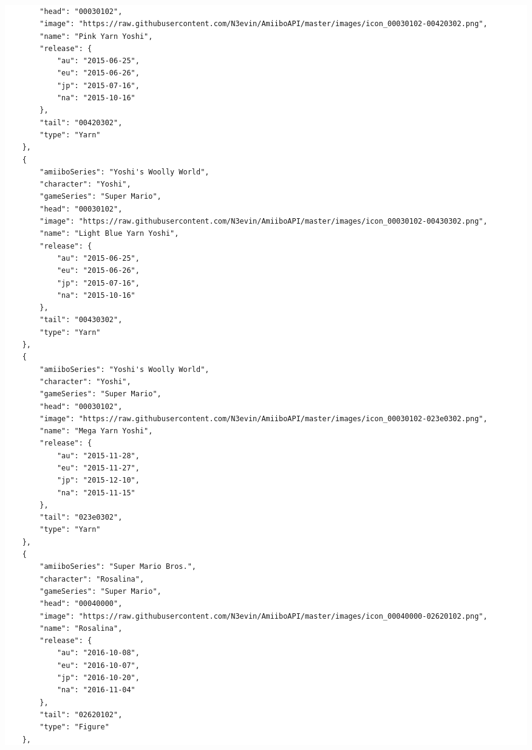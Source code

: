 			"head": "00030102",
			"image": "https://raw.githubusercontent.com/N3evin/AmiiboAPI/master/images/icon_00030102-00420302.png",
			"name": "Pink Yarn Yoshi",
			"release": {
				"au": "2015-06-25",
				"eu": "2015-06-26",
				"jp": "2015-07-16",
				"na": "2015-10-16"
			},
			"tail": "00420302",
			"type": "Yarn"
		},
		{
			"amiiboSeries": "Yoshi's Woolly World",
			"character": "Yoshi",
			"gameSeries": "Super Mario",
			"head": "00030102",
			"image": "https://raw.githubusercontent.com/N3evin/AmiiboAPI/master/images/icon_00030102-00430302.png",
			"name": "Light Blue Yarn Yoshi",
			"release": {
				"au": "2015-06-25",
				"eu": "2015-06-26",
				"jp": "2015-07-16",
				"na": "2015-10-16"
			},
			"tail": "00430302",
			"type": "Yarn"
		},
		{
			"amiiboSeries": "Yoshi's Woolly World",
			"character": "Yoshi",
			"gameSeries": "Super Mario",
			"head": "00030102",
			"image": "https://raw.githubusercontent.com/N3evin/AmiiboAPI/master/images/icon_00030102-023e0302.png",
			"name": "Mega Yarn Yoshi",
			"release": {
				"au": "2015-11-28",
				"eu": "2015-11-27",
				"jp": "2015-12-10",
				"na": "2015-11-15"
			},
			"tail": "023e0302",
			"type": "Yarn"
		},
		{
			"amiiboSeries": "Super Mario Bros.",
			"character": "Rosalina",
			"gameSeries": "Super Mario",
			"head": "00040000",
			"image": "https://raw.githubusercontent.com/N3evin/AmiiboAPI/master/images/icon_00040000-02620102.png",
			"name": "Rosalina",
			"release": {
				"au": "2016-10-08",
				"eu": "2016-10-07",
				"jp": "2016-10-20",
				"na": "2016-11-04"
			},
			"tail": "02620102",
			"type": "Figure"
		},